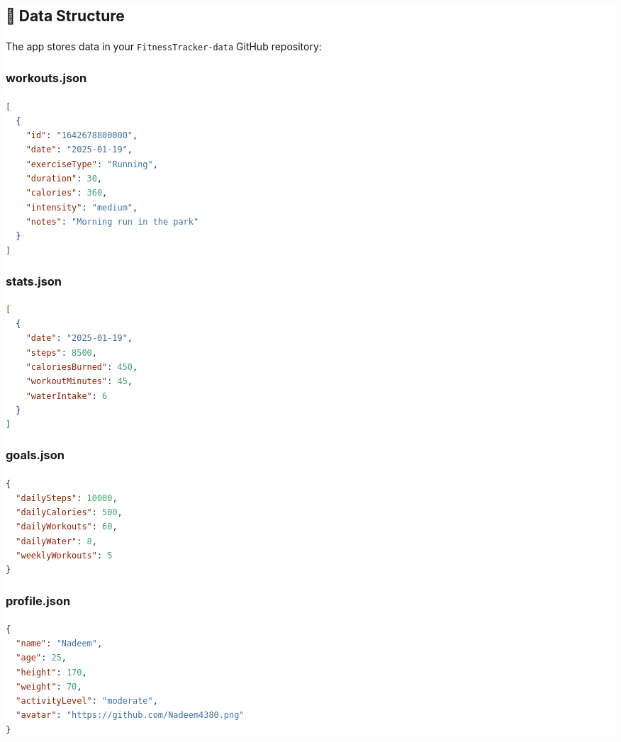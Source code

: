 ## 📁 Data Structure

The app stores data in your `FitnessTracker-data` GitHub repository:

### **workouts.json**
```json
[
  {
    "id": "1642678800000",
    "date": "2025-01-19",
    "exerciseType": "Running",
    "duration": 30,
    "calories": 360,
    "intensity": "medium",
    "notes": "Morning run in the park"
  }
]
```

### **stats.json**
```json
[
  {
    "date": "2025-01-19",
    "steps": 8500,
    "caloriesBurned": 450,
    "workoutMinutes": 45,
    "waterIntake": 6
  }
]
```

### **goals.json**
```json
{
  "dailySteps": 10000,
  "dailyCalories": 500,
  "dailyWorkouts": 60,
  "dailyWater": 8,
  "weeklyWorkouts": 5
}
```

### **profile.json**
```json
{
  "name": "Nadeem",
  "age": 25,
  "height": 170,
  "weight": 70,
  "activityLevel": "moderate",
  "avatar": "https://github.com/Nadeem4380.png"
}
```

